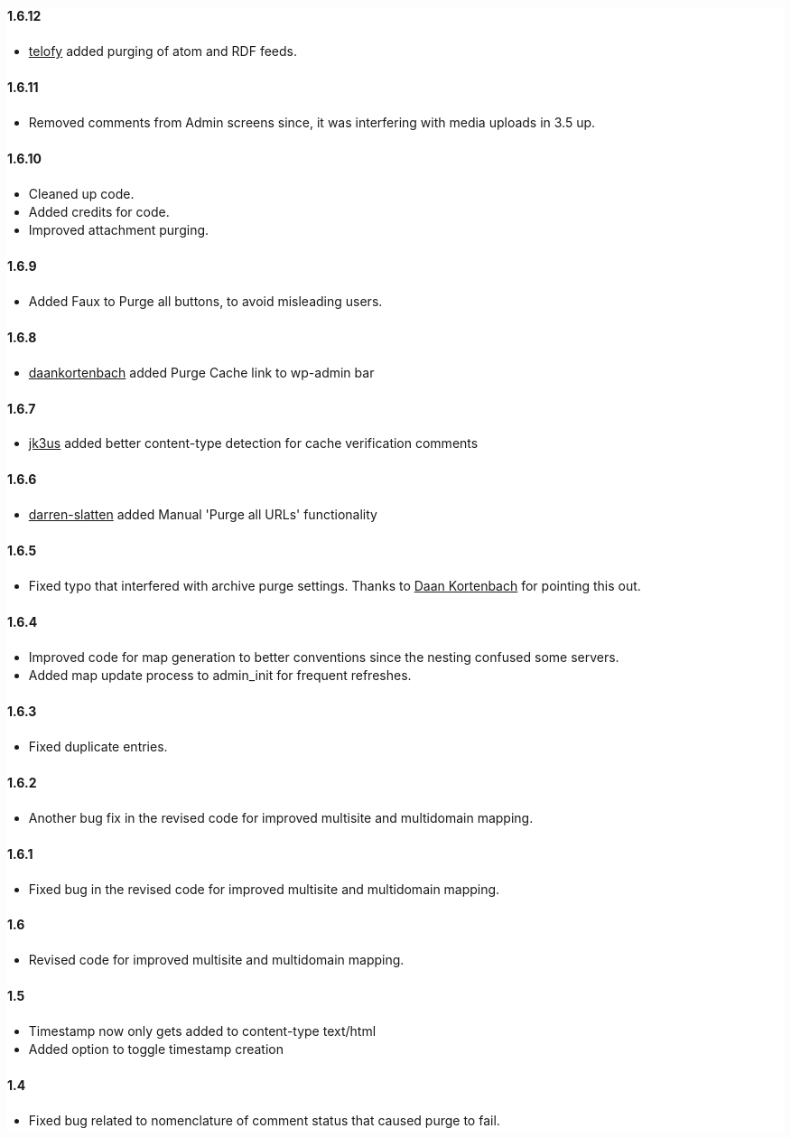 #### 1.6.12 ####
* [telofy](http://wordpress.org/support/profile/telofy) added purging of atom and RDF feeds.

#### 1.6.11 ####
* Removed comments from Admin screens since, it was interfering with media uploads in 3.5 up.

#### 1.6.10 ####
* Cleaned up code.
* Added credits for code.
* Improved attachment purging.

#### 1.6.9 ####
* Added Faux to Purge all buttons, to avoid misleading users.

#### 1.6.8 ####
* [daankortenbach](http://profiles.wordpress.org/daankortenbach) added Purge Cache link to wp-admin bar

#### 1.6.7 ####
* [jk3us](http://profiles.wordpress.org/jk3us) added better content-type detection for cache verification comments

#### 1.6.6 ####
* [darren-slatten](http://profiles.wordpress.org/darren-slatten/) added Manual 'Purge all URLs' functionality

#### 1.6.5 ####
* Fixed typo that interfered with archive purge settings. Thanks to [Daan Kortenbach](http://profiles.wordpress.org/daankortenbach/) for pointing this out.

#### 1.6.4 ####
* Improved code for map generation to better conventions since the nesting confused some servers.
* Added map update process to admin_init for frequent refreshes.

#### 1.6.3 ####
* Fixed duplicate entries.

#### 1.6.2 ####
* Another bug fix in the revised code for improved multisite and multidomain mapping.

#### 1.6.1 ####
* Fixed bug in the revised code for improved multisite and multidomain mapping.

#### 1.6 ####
* Revised code for improved multisite and multidomain mapping.

#### 1.5 ####
* Timestamp now only gets added to content-type text/html
* Added option to toggle timestamp creation

#### 1.4 ####
* Fixed bug related to nomenclature of comment status that caused purge to fail.
